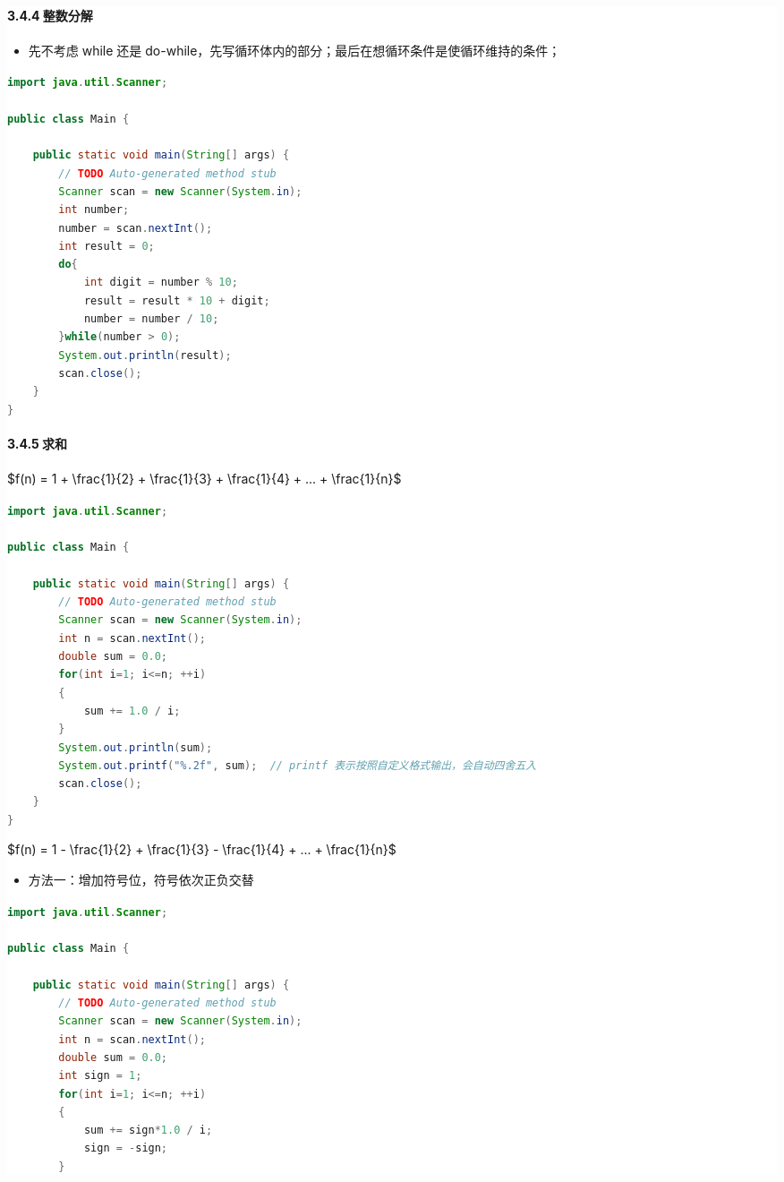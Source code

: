 #### 3.4.4 整数分解
*  先不考虑 while 还是 do-while，先写循环体内的部分；最后在想循环条件是使循环维持的条件；
```Java
import java.util.Scanner;

public class Main {

	public static void main(String[] args) {
		// TODO Auto-generated method stub
		Scanner scan = new Scanner(System.in);
		int number;
		number = scan.nextInt();
		int result = 0;
		do{
			int digit = number % 10;
			result = result * 10 + digit;
			number = number / 10;
		}while(number > 0);
		System.out.println(result);
		scan.close();
	}
}
```

#### 3.4.5 求和
$f(n) = 1 + \frac{1}{2} + \frac{1}{3} + \frac{1}{4} + ... + \frac{1}{n}$
```Java
import java.util.Scanner;

public class Main {

	public static void main(String[] args) {
		// TODO Auto-generated method stub
		Scanner scan = new Scanner(System.in);
		int n = scan.nextInt();
		double sum = 0.0;
		for(int i=1; i<=n; ++i)
		{
			sum += 1.0 / i;
		}
		System.out.println(sum);
		System.out.printf("%.2f", sum);  // printf 表示按照自定义格式输出，会自动四舍五入
		scan.close();
	}
}
```
$f(n) = 1 - \frac{1}{2} + \frac{1}{3} - \frac{1}{4} + ... + \frac{1}{n}$
*  方法一：增加符号位，符号依次正负交替
```Java
import java.util.Scanner;

public class Main {

	public static void main(String[] args) {
		// TODO Auto-generated method stub
		Scanner scan = new Scanner(System.in);
		int n = scan.nextInt();
		double sum = 0.0;
		int sign = 1;
		for(int i=1; i<=n; ++i)
		{
			sum += sign*1.0 / i;
			sign = -sign;
		}
```